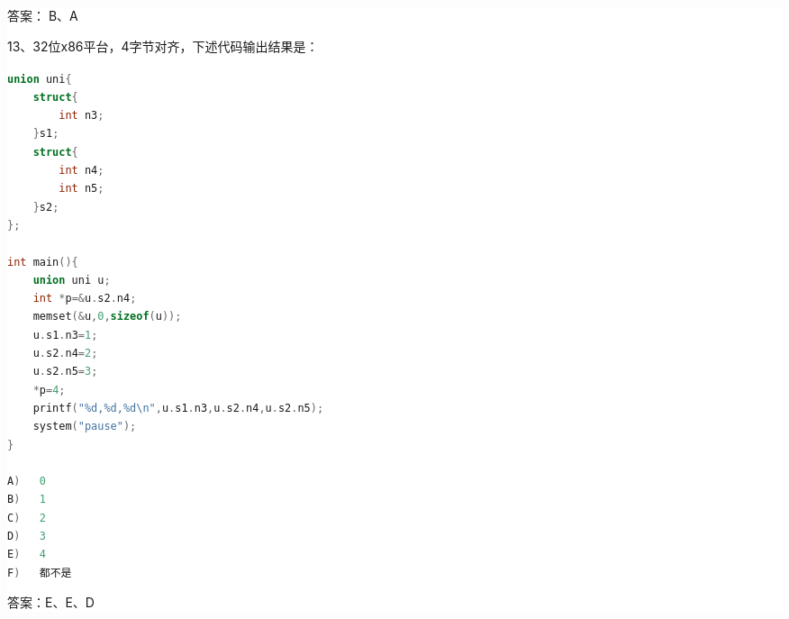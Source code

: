 答案： B、A


13、32位x86平台，4字节对齐，下述代码输出结果是：

```cpp
union uni{
	struct{
		int n3;
	}s1;
	struct{
		int n4;
		int n5;
	}s2;
};

int main(){
	union uni u;
	int *p=&u.s2.n4;
	memset(&u,0,sizeof(u));
	u.s1.n3=1;
	u.s2.n4=2;
	u.s2.n5=3;
	*p=4;
	printf("%d,%d,%d\n",u.s1.n3,u.s2.n4,u.s2.n5);
	system("pause");
}

A)   0
B)   1
C)   2
D)   3
E)   4
F)   都不是
```

答案：E、E、D

